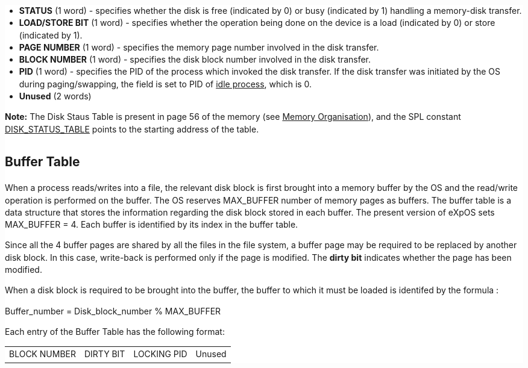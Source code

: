 
* **STATUS** (1 word) - specifies whether the disk is free (indicated by 0) or busy (indicated by 1) handling a memory-disk transfer.
* **LOAD/STORE BIT** (1 word) - specifies whether the operation being done on the device is a load (indicated by 0) or store (indicated by 1).
* **PAGE NUMBER** (1 word) - specifies the memory page number involved in the disk transfer.
* **BLOCK NUMBER** (1 word) - specifies the disk block number involved in the disk transfer.
* **PID** (1 word) - specifies the PID of the process which invoked the disk transfer. If the disk transfer was initiated by the OS during paging/swapping, the field is set to PID of [idle process](misc.html#idle), which is 0.
* **Unused** (2 words)


**Note:** The Disk Staus Table is present in page 56 of the memory (see [Memory Organisation](../os_implementation.html)), and the SPL constant [DISK\_STATUS\_TABLE](../support_tools-files/constants.html) points to the starting address of the table.







  
  
  




Buffer Table
------------


  

  

When a process reads/writes into a file, the relevant disk block is first brought into a memory buffer by the OS and the read/write operation is performed on the buffer. The OS reserves MAX\_BUFFER number of memory pages as buffers. The buffer table is a data structure that stores the information regarding the disk block stored in each buffer. The present version of eXpOS sets MAX\_BUFFER = 4. Each buffer is identified by its index in the buffer table. 


Since all the 4 buffer pages are shared by all the files in the file system, a buffer page may be required to be replaced by another disk block. In this case, write-back is performed only if the page is modified. The  **dirty bit** indicates whether the page has been modified.


When a disk block is required to be brought into the buffer, the buffer to which it must be loaded is identifed by the formula :
 

 Buffer\_number = Disk\_block\_number % MAX\_BUFFER 


 Each entry of the Buffer Table has the following format:




|  |  |  |  |
| --- | --- | --- | --- |
| BLOCK NUMBER | DIRTY BIT | LOCKING PID | Unused |
